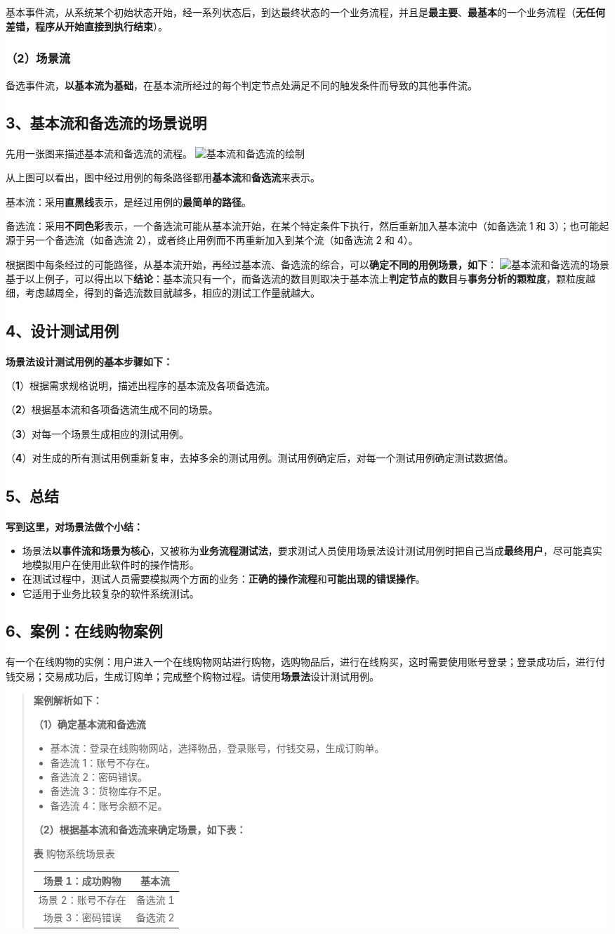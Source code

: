 基本事件流，从系统某个初始状态开始，经一系列状态后，到达最终状态的一个业务流程，并且是**最主要**、**最基本**的一个业务流程（**无任何差错，程序从开始直接到执行结束**）。

### （2）场景流

备选事件流，**以基本流为基础**，在基本流所经过的每个判定节点处满足不同的触发条件而导致的其他事件流。

## 3、基本流和备选流的场景说明

先用一张图来描述基本流和备选流的流程。
![基本流和备选流的绘制](https://img-blog.csdnimg.cn/2021041112020797.png?x-oss-process=image/watermark,type_ZmFuZ3poZW5naGVpdGk,shadow_10,text_aHR0cHM6Ly9ibG9nLmNzZG4ubmV0L3dlaXhpbl80NDgwMzc1Mw==,size_16,color_FFFFFF,t_70)

从上图可以看出，图中经过用例的每条路径都用**基本流**和**备选流**来表示。

基本流：采用**直黑线**表示，是经过用例的**最简单的路径**。

备选流：采用**不同色彩**表示，一个备选流可能从基本流开始，在某个特定条件下执行，然后重新加入基本流中（如备选流 1 和 3）；也可能起源于另一个备选流（如备选流 2），或者终止用例而不再重新加入到某个流（如备选流 2 和 4）。

根据图中每条经过的可能路径，从基本流开始，再经过基本流、备选流的综合，可以**确定不同的用例场景，如下**：
![基本流和备选流的场景](https://img-blog.csdnimg.cn/2021041112030277.png?x-oss-process=image/watermark,type_ZmFuZ3poZW5naGVpdGk,shadow_10,text_aHR0cHM6Ly9ibG9nLmNzZG4ubmV0L3dlaXhpbl80NDgwMzc1Mw==,size_16,color_FFFFFF,t_70)
基于以上例子，可以得出以下**结论**：基本流只有一个，而备选流的数目则取决于基本流上**判定节点的数目**与**事务分析的颗粒度**，颗粒度越细，考虑越周全，得到的备选流数目就越多，相应的测试工作量就越大。

## 4、设计测试用例

**场景法设计测试用例的基本步骤如下：**

（**1**）根据需求规格说明，描述出程序的基本流及各项备选流。

（**2**）根据基本流和各项备选流生成不同的场景。

（**3**）对每一个场景生成相应的测试用例。

（**4**）对生成的所有测试用例重新复审，去掉多余的测试用例。测试用例确定后，对每一个测试用例确定测试数据值。

## 5、总结

**写到这里，对场景法做个小结：**

- 场景法**以事件流和场景为核心**，又被称为**业务流程测试法**，要求测试人员使用场景法设计测试用例时把自己当成**最终用户**，尽可能真实地模拟用户在使用此软件时的操作情形。
- 在测试过程中，测试人员需要模拟两个方面的业务：**正确的操作流程**和**可能出现的错误操作**。
- 它适用于业务比较复杂的软件系统测试。

## 6、案例：在线购物案例

有一个在线购物的实例：用户进入一个在线购物网站进行购物，选购物品后，进行在线购买，这时需要使用账号登录；登录成功后，进行付钱交易；交易成功后，生成订购单；完成整个购物过程。请使用**场景法**设计测试用例。

> **案例解析如下：**
>
> **（1）确定基本流和备选流**
>
> - 基本流：登录在线购物网站，选择物品，登录账号，付钱交易，生成订购单。
> - 备选流 1：账号不存在。
> - 备选流 2：密码错误。
> - 备选流 3：货物库存不足。
> - 备选流 4：账号余额不足。
>
> **（2）根据基本流和备选流来确定场景，如下表：**
>
> **表** 购物系统场景表
>
> |     场景 1：成功购物     |  基本流  |
> | :----------------------: | :------: |
> |    场景 2：账号不存在    | 备选流 1 |
> |     场景 3：密码错误     | 备选流 2 |